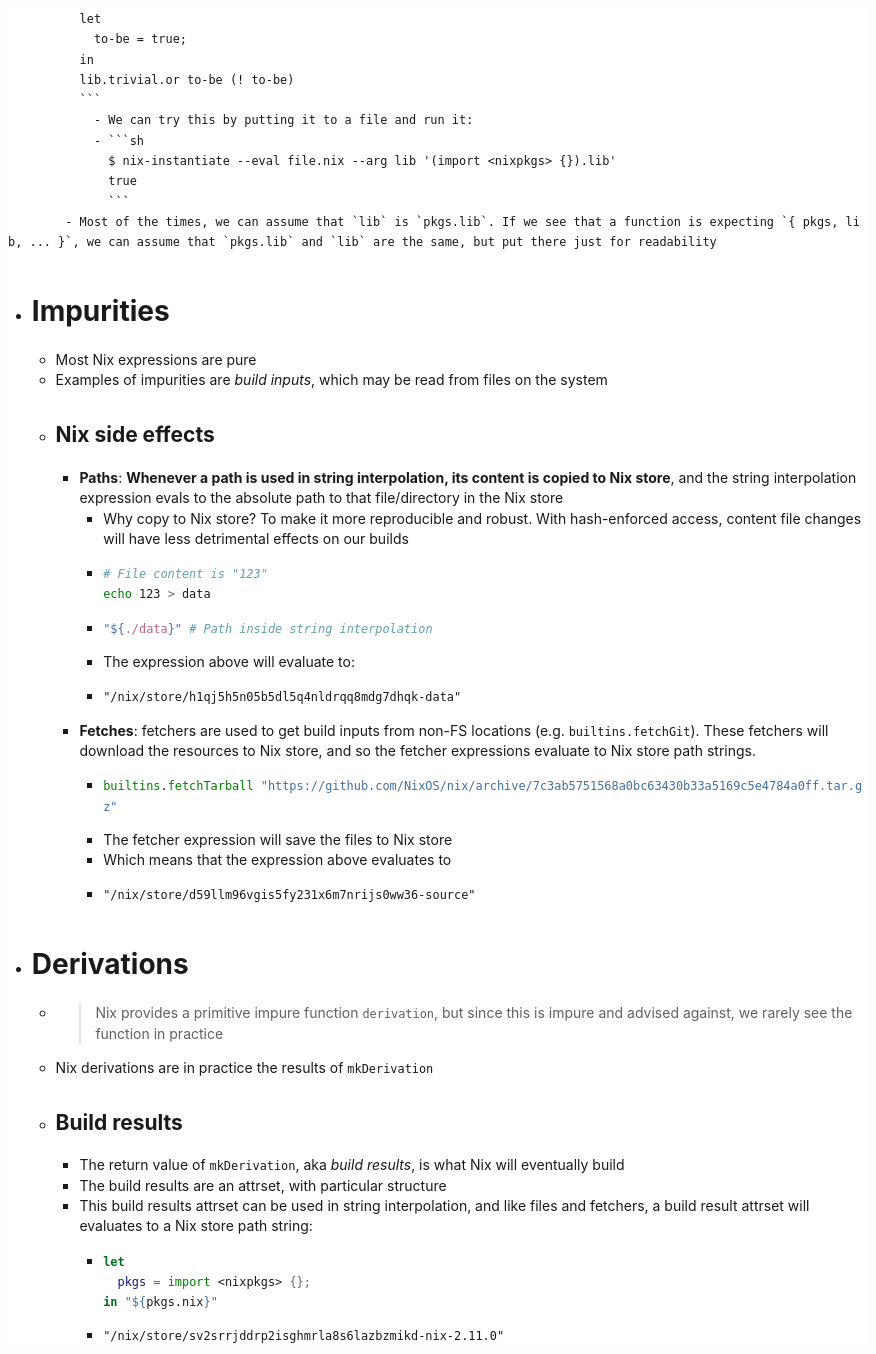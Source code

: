			  let
			    to-be = true;
			  in
			  lib.trivial.or to-be (! to-be)
			  ```
				- We can try this by putting it to a file and run it:
				- ```sh
				  $ nix-instantiate --eval file.nix --arg lib '(import <nixpkgs> {}).lib'
				  true
				  ```
			- Most of the times, we can assume that `lib` is `pkgs.lib`. If we see that a function is expecting `{ pkgs, lib, ... }`, we can assume that `pkgs.lib` and `lib` are the same, but put there just for readability
- # Impurities
	- Most Nix expressions are pure
	- Examples of impurities are *build inputs*, which may be read from files on the system
	- ## Nix side effects
		- **Paths**: **Whenever a path is used in string interpolation, its content is copied to Nix store**, and the string interpolation expression evals to the absolute path to that file/directory in the Nix store
			- Why copy to Nix store? To make it more reproducible and robust. With hash-enforced access, content file changes will have less detrimental effects on our builds
			- ```sh
			  # File content is "123"
			  echo 123 > data
			  ```
			- ```nix
			  "${./data}" # Path inside string interpolation
			  ```
			- The expression above will evaluate to:
			- ```txt
			  "/nix/store/h1qj5h5n05b5dl5q4nldrqq8mdg7dhqk-data"
			  ```
		- **Fetches**: fetchers are used to get build inputs from non-FS locations (e.g. `builtins.fetchGit`). These fetchers will download the resources to Nix store, and so the fetcher expressions evaluate to Nix store path strings.
			- ```nix
			  builtins.fetchTarball "https://github.com/NixOS/nix/archive/7c3ab5751568a0bc63430b33a5169c5e4784a0ff.tar.gz"
			  ```
			- The fetcher expression will save the files to Nix store
			- Which means that the expression above evaluates to
			- ```txt
			  "/nix/store/d59llm96vgis5fy231x6m7nrijs0ww36-source"
			  ```
- # Derivations
	- > Nix provides a primitive impure function `derivation`, but since this is impure and advised against, we rarely see the function in practice
	- Nix derivations are in practice the results of `mkDerivation`
	- ## Build results
		- The return value of `mkDerivation`, aka *build results*, is what Nix will eventually build
		- The build results are an attrset, with particular structure
		- This build results attrset can be used in string interpolation, and like files and fetchers, a build result attrset will evaluates to a Nix store path string:
			- ```nix
			  let
			    pkgs = import <nixpkgs> {};
			  in "${pkgs.nix}"
			  ```
			- ```txt
			  "/nix/store/sv2srrjddrp2isghmrla8s6lazbzmikd-nix-2.11.0"
			  ```